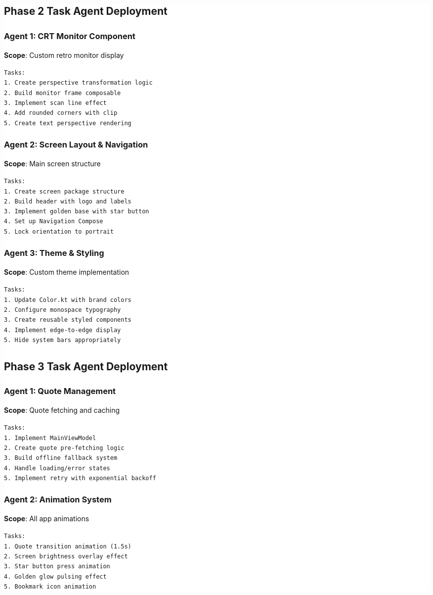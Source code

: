 ## Phase 2 Task Agent Deployment

### Agent 1: CRT Monitor Component
**Scope**: Custom retro monitor display
```
Tasks:
1. Create perspective transformation logic
2. Build monitor frame composable
3. Implement scan line effect
4. Add rounded corners with clip
5. Create text perspective rendering
```

### Agent 2: Screen Layout & Navigation
**Scope**: Main screen structure
```
Tasks:
1. Create screen package structure
2. Build header with logo and labels
3. Implement golden base with star button
4. Set up Navigation Compose
5. Lock orientation to portrait
```

### Agent 3: Theme & Styling
**Scope**: Custom theme implementation
```
Tasks:
1. Update Color.kt with brand colors
2. Configure monospace typography
3. Create reusable styled components
4. Implement edge-to-edge display
5. Hide system bars appropriately
```

## Phase 3 Task Agent Deployment

### Agent 1: Quote Management
**Scope**: Quote fetching and caching
```
Tasks:
1. Implement MainViewModel
2. Create quote pre-fetching logic
3. Build offline fallback system
4. Handle loading/error states
5. Implement retry with exponential backoff
```

### Agent 2: Animation System
**Scope**: All app animations
```
Tasks:
1. Quote transition animation (1.5s)
2. Screen brightness overlay effect
3. Star button press animation
4. Golden glow pulsing effect
5. Bookmark icon animation
```
